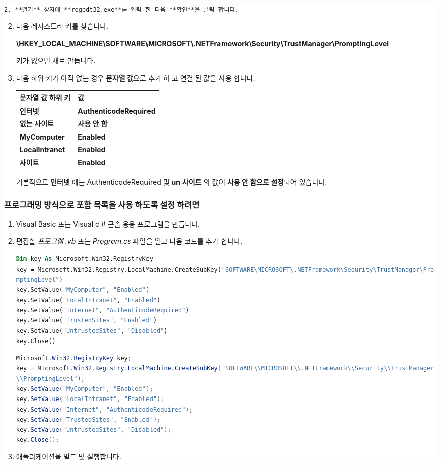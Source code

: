     2. **열기** 상자에 **regedt32.exe**를 입력 한 다음 **확인**을 클릭 합니다.

2. 다음 레지스트리 키를 찾습니다.

     **\HKEY_LOCAL_MACHINE\SOFTWARE\MICROSOFT\\.NETFramework\Security\TrustManager\PromptingLevel**

     키가 없으면 새로 만듭니다.

3. 다음 하위 키가 아직 없는 경우 **문자열 값**으로 추가 하 고 연결 된 값을 사용 합니다.

    |문자열 값 하위 키|값|
    |-------------------------|-----------|
    |**인터넷**|**AuthenticodeRequired**|
    |**없는 사이트**|**사용 안 함**|
    |**MyComputer**|**Enabled**|
    |**LocalIntranet**|**Enabled**|
    |**사이트**|**Enabled**|

     기본적으로 **인터넷** 에는 AuthenticodeRequired 및 **un** **사이트** 의 값이 **사용 안 함으로 설정**되어 있습니다.

### <a name="to-enable-the-inclusion-list-programmatically"></a>프로그래밍 방식으로 포함 목록을 사용 하도록 설정 하려면

1. Visual Basic 또는 Visual c # 콘솔 응용 프로그램을 만듭니다.

2. 편집할 *프로그램 .vb* 또는 *Program.cs* 파일을 열고 다음 코드를 추가 합니다.

    ```vb
    Dim key As Microsoft.Win32.RegistryKey
    key = Microsoft.Win32.Registry.LocalMachine.CreateSubKey("SOFTWARE\MICROSOFT\.NETFramework\Security\TrustManager\PromptingLevel")
    key.SetValue("MyComputer", "Enabled")
    key.SetValue("LocalIntranet", "Enabled")
    key.SetValue("Internet", "AuthenticodeRequired")
    key.SetValue("TrustedSites", "Enabled")
    key.SetValue("UntrustedSites", "Disabled")
    key.Close()
    ```

    ```csharp
    Microsoft.Win32.RegistryKey key;
    key = Microsoft.Win32.Registry.LocalMachine.CreateSubKey("SOFTWARE\\MICROSOFT\\.NETFramework\\Security\\TrustManager\\PromptingLevel");
    key.SetValue("MyComputer", "Enabled");
    key.SetValue("LocalIntranet", "Enabled");
    key.SetValue("Internet", "AuthenticodeRequired");
    key.SetValue("TrustedSites", "Enabled");
    key.SetValue("UntrustedSites", "Disabled");
    key.Close();
    ```

3. 애플리케이션을 빌드 및 실행합니다.
